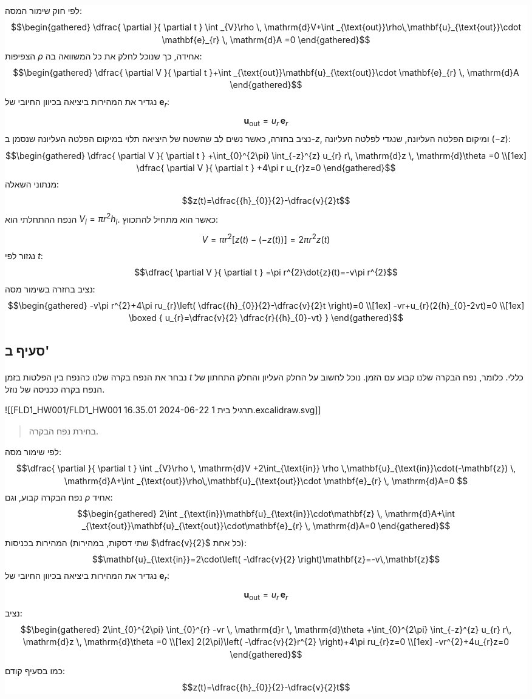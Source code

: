 לפי חוק שימור המסה:
$$\begin{gathered}
\dfrac{ \partial  }{ \partial t } \int _{V}\rho \, \mathrm{d}V+\int _{\text{out}}\rho\,\mathbf{u}_{\text{out}}\cdot \mathbf{e}_{r} \, \mathrm{d}A  =0 
\end{gathered}$$
הצפיפות $\rho$ אחידה, כך שנוכל לחלק את כל המשוואה בה:
$$\begin{gathered}
\dfrac{ \partial V }{ \partial t }+\int _{\text{out}}\mathbf{u}_{\text{out}}\cdot \mathbf{e}_{r} \, \mathrm{d}A
\end{gathered}$$
נגדיר את המהירות ביציאה בכיוון החיובי של $\mathbf{e}_{r}$:
$$\mathbf{u}_{\text{out}}=u_{r}\,\mathbf{e}_{r}$$
נציב בחזרה, כאשר נשים לב שהשטח של היציאה תלוי במיקום הפלטה העליונה שנסמן ב-$z$, ומיקום הפלטה העליונה, שנגדי לפלטה העליונה ($-z$):
$$\begin{gathered}
\dfrac{ \partial V }{ \partial t } +\int_{0}^{2\pi} \int_{-z}^{z} u_{r} r\, \mathrm{d}z  \, \mathrm{d}\theta =0 \\[1ex]
\dfrac{ \partial V }{ \partial t } +4\pi r u_{r}z=0
\end{gathered}$$
מנתוני השאלה:
$$z(t)=\dfrac{{h}_{0}}{2}-\dfrac{v}{2}t$$
הנפח ההתחלתי הוא $V_{i}=\pi r^{2}h_{i}$. כאשר הוא מתחיל להתכווץ:
$$V=\pi r^{2}[z(t)-(-z(t))]=2\pi r^{2}z(t)$$
נגזור לפי $t$:
$$\dfrac{ \partial V }{ \partial t } =\pi r^{2}\dot{z}(t)=-v\pi r^{2}$$
נציב בחזרה בשימור מסה:
$$\begin{gathered}
-v\pi r^{2}+4\pi ru_{r}\left( \dfrac{{h}_{0}}{2}-\dfrac{v}{2}t \right)=0 \\[1ex]
-vr+u_{r}(2{h}_{0}-2vt)=0 \\[1ex]
\boxed {
u_{r}=\dfrac{v}{2} \dfrac{r}{{h}_{0}-vt}
 }
\end{gathered}$$

## סעיף ב'
נבחר את הנפח בקרה שלנו כהנפח בין הפלטות בזמן $t$ כללי. כלומר, נפח הבקרה שלנו קבוע עם הזמן. נוכל לחשוב על החלק העליון והחלק התחתון של הנפח בקרה ככניסה של נוזל.

![[FLD1_HW001/FLD1_HW001 תרגיל בית 1 2024-06-22 16.35.01.excalidraw.svg]]
>בחירת נפח הבקרה.

לפי שימור מסה:
$$\dfrac{ \partial  }{ \partial t } \int _{V}\rho \, \mathrm{d}V +2\int_{\text{in}} \rho \,\mathbf{u}_{\text{in}}\cdot(-\mathbf{z})  \, \mathrm{d}A+\int _{\text{out}}\rho\,\mathbf{u}_{\text{out}}\cdot \mathbf{e}_{r} \, \mathrm{d}A=0  $$
נפח הבקרה קבוע, וגם $\rho$ אחיד:
$$\begin{gathered}
2\int _{\text{in}}\mathbf{u}_{\text{in}}\cdot\mathbf{z} \, \mathrm{d}A+\int _{\text{out}}\mathbf{u}_{\text{out}}\cdot\mathbf{e}_{r} \, \mathrm{d}A=0
\end{gathered}$$
המהירות בכניסות (שתי דסקות, במהירות $\dfrac{v}{2}$ כל אחת):
$$\mathbf{u}_{\text{in}}=2\cdot\left( -\dfrac{v}{2} \right)\mathbf{z}=-v\,\mathbf{z}$$
נגדיר את המהירות ביציאה בכיוון החיובי של $\mathbf{e}_{r}$:
$$\mathbf{u}_{\text{out}}=u_{r}\,\mathbf{e}_{r}$$
נציב:
$$\begin{gathered}
2\int_{0}^{2\pi} \int_{0}^{r} -vr \, \mathrm{d}r  \, \mathrm{d}\theta +\int_{0}^{2\pi}   \int_{-z}^{z} u_{r} r\, \mathrm{d}z \, \mathrm{d}\theta =0 \\[1ex]
2(2\pi)\left( -\dfrac{v}{2}r^{2} \right)+4\pi ru_{r}z=0 \\[1ex]
-vr^{2}+4u_{r}z=0
\end{gathered}$$
כמו בסעיף קודם:
$$z(t)=\dfrac{{h}_{0}}{2}-\dfrac{v}{2}t$$